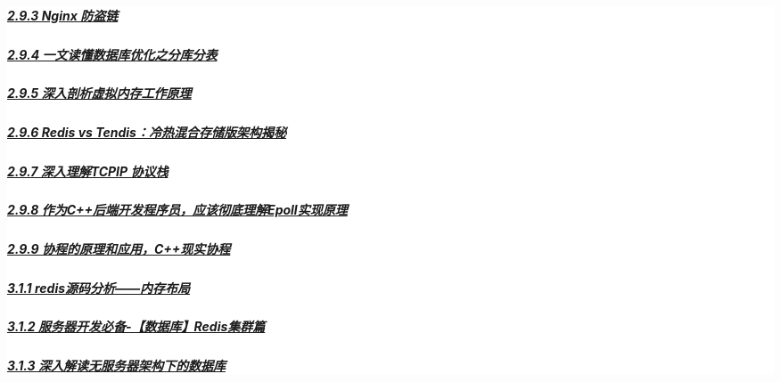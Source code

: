 ##### [2.9.3 Nginx 防盗链](https://github.com/0voice/cpp_backend_awsome_blog/blob/main/%E3%80%90NO.157%E3%80%91%20Nginx%20%E9%98%B2%E7%9B%97%E9%93%BE.md)

##### [2.9.4 一文读懂数据库优化之分库分表](https://github.com/0voice/cpp_backend_awsome_blog/blob/main/%E3%80%90NO.158%E3%80%91%E4%B8%80%E6%96%87%E8%AF%BB%E6%87%82%E6%95%B0%E6%8D%AE%E5%BA%93%E4%BC%98%E5%8C%96%E4%B9%8B%E5%88%86%E5%BA%93%E5%88%86%E8%A1%A8.md)

##### [2.9.5 深入剖析虚拟内存工作原理](https://github.com/0voice/cpp_backend_awsome_blog/blob/main/%E3%80%90NO.159%E3%80%91%E6%B7%B1%E5%85%A5%E5%89%96%E6%9E%90%E8%99%9A%E6%8B%9F%E5%86%85%E5%AD%98%E5%B7%A5%E4%BD%9C%E5%8E%9F%E7%90%86.md)

##### [2.9.6 Redis vs Tendis：冷热混合存储版架构揭秘](https://github.com/0voice/cpp_backend_awsome_blog/blob/main/%E3%80%90NO.160%E3%80%91Redis%20vs%20Tendis%EF%BC%9A%E5%86%B7%E7%83%AD%E6%B7%B7%E5%90%88%E5%AD%98%E5%82%A8%E7%89%88%E6%9E%B6%E6%9E%84%E6%8F%AD%E7%A7%98.md)

##### [2.9.7 深入理解TCPIP 协议栈](https://github.com/0voice/cpp_backend_awsome_blog/blob/main/%E3%80%90NO.161%E3%80%91%E6%B7%B1%E5%85%A5%E7%90%86%E8%A7%A3TCPIP%20%E5%8D%8F%E8%AE%AE%E6%A0%88.md)

##### [2.9.8 作为C++后端开发程序员，应该彻底理解Epoll实现原理](https://github.com/0voice/cpp_backend_awsome_blog/blob/main/%E3%80%90NO.162%E3%80%91%E4%BD%9C%E4%B8%BAC%2B%2B%E5%90%8E%E7%AB%AF%E5%BC%80%E5%8F%91%E7%A8%8B%E5%BA%8F%E5%91%98%EF%BC%8C%E5%BA%94%E8%AF%A5%E5%BD%BB%E5%BA%95%E7%90%86%E8%A7%A3Epoll%E5%AE%9E%E7%8E%B0%E5%8E%9F%E7%90%86.md)

##### [2.9.9 协程的原理和应用，C++现实协程](https://github.com/0voice/cpp_backend_awsome_blog/blob/main/%E3%80%90NO.163%E3%80%91%E5%8D%8F%E7%A8%8B%E7%9A%84%E5%8E%9F%E7%90%86%E5%92%8C%E5%BA%94%E7%94%A8%EF%BC%8CC%2B%2B%E7%8E%B0%E5%AE%9E%E5%8D%8F%E7%A8%8B.md)

##### [3.1.1 redis源码分析——内存布局](https://github.com/0voice/cpp_backend_awsome_blog/blob/main/%E3%80%90NO.164%E3%80%91redis%E6%BA%90%E7%A0%81%E5%88%86%E6%9E%90%E2%80%94%E2%80%94%E5%86%85%E5%AD%98%E5%B8%83%E5%B1%80.md)

##### [3.1.2 服务器开发必备-【数据库】Redis集群篇](https://github.com/0voice/cpp_backend_awsome_blog/blob/main/%E3%80%90NO.165%E3%80%91%E6%9C%8D%E5%8A%A1%E5%99%A8%E5%BC%80%E5%8F%91%E5%BF%85%E5%A4%87-%E3%80%90%E6%95%B0%E6%8D%AE%E5%BA%93%E3%80%91Redis%E9%9B%86%E7%BE%A4%E7%AF%87.md)

##### [3.1.3 深入解读无服务器架构下的数据库](https://github.com/0voice/cpp_backend_awsome_blog/blob/main/%E3%80%90NO.166%E3%80%91%E6%B7%B1%E5%85%A5%E8%A7%A3%E8%AF%BB%E6%97%A0%E6%9C%8D%E5%8A%A1%E5%99%A8%E6%9E%B6%E6%9E%84%E4%B8%8B%E7%9A%84%E6%95%B0%E6%8D%AE%E5%BA%93.md)
